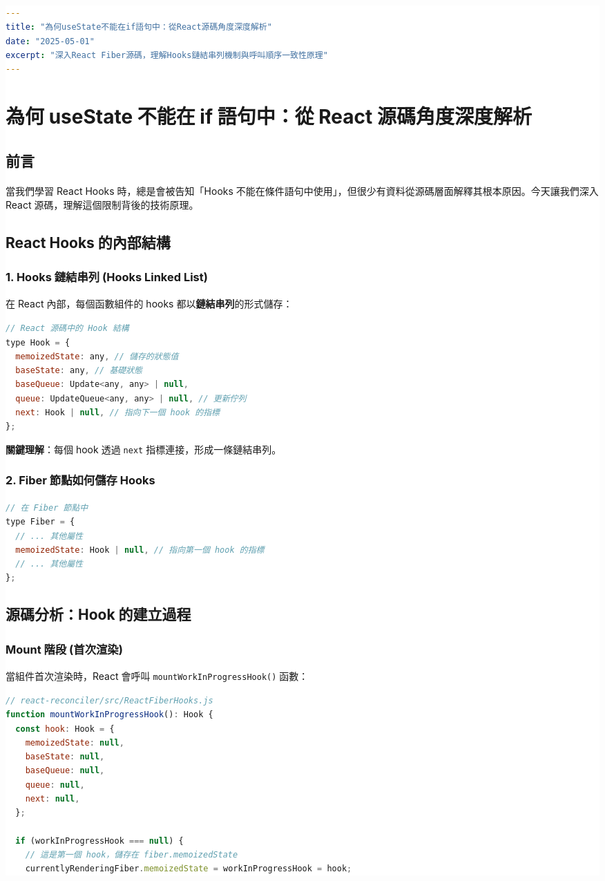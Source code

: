 ```yaml
---
title: "為何useState不能在if語句中：從React源碼角度深度解析"
date: "2025-05-01"
excerpt: "深入React Fiber源碼，理解Hooks鏈結串列機制與呼叫順序一致性原理"
---
```


# 為何 useState 不能在 if 語句中：從 React 源碼角度深度解析

## 前言

當我們學習 React Hooks 時，總是會被告知「Hooks 不能在條件語句中使用」，但很少有資料從源碼層面解釋其根本原因。今天讓我們深入 React 源碼，理解這個限制背後的技術原理。

## React Hooks 的內部結構

### 1. Hooks 鏈結串列 (Hooks Linked List)

在 React 內部，每個函數組件的 hooks 都以**鏈結串列**的形式儲存：

```javascript
// React 源碼中的 Hook 結構
type Hook = {
  memoizedState: any, // 儲存的狀態值
  baseState: any, // 基礎狀態
  baseQueue: Update<any, any> | null,
  queue: UpdateQueue<any, any> | null, // 更新佇列
  next: Hook | null, // 指向下一個 hook 的指標
};
```

**關鍵理解**：每個 hook 透過 `next` 指標連接，形成一條鏈結串列。

### 2. Fiber 節點如何儲存 Hooks

```javascript
// 在 Fiber 節點中
type Fiber = {
  // ... 其他屬性
  memoizedState: Hook | null, // 指向第一個 hook 的指標
  // ... 其他屬性
};
```

## 源碼分析：Hook 的建立過程

### Mount 階段 (首次渲染)

當組件首次渲染時，React 會呼叫 `mountWorkInProgressHook()` 函數：

```javascript
// react-reconciler/src/ReactFiberHooks.js
function mountWorkInProgressHook(): Hook {
  const hook: Hook = {
    memoizedState: null,
    baseState: null,
    baseQueue: null,
    queue: null,
    next: null,
  };

  if (workInProgressHook === null) {
    // 這是第一個 hook，儲存在 fiber.memoizedState
    currentlyRenderingFiber.memoizedState = workInProgressHook = hook;
```